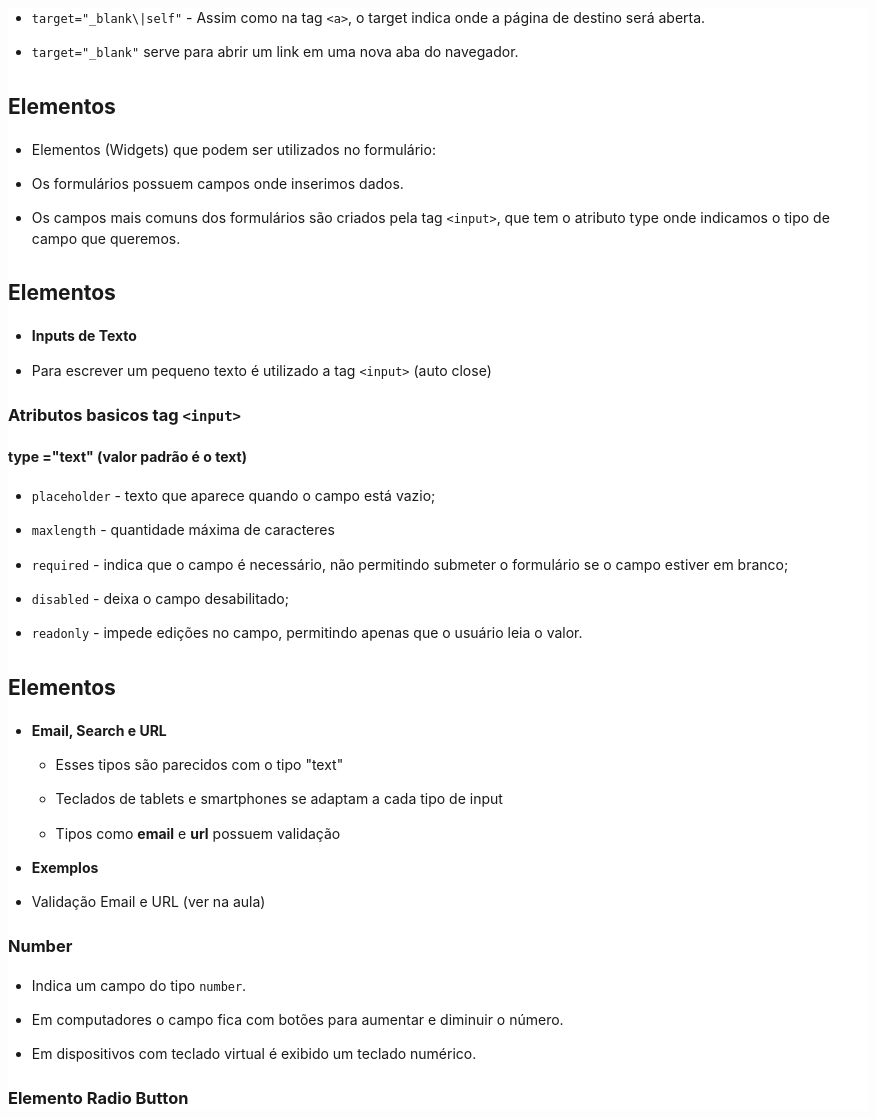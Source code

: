   - `target="_blank\|self"` - Assim como na tag `<a>`, o target indica onde a página de destino será aberta.

  - `target="_blank"` serve para abrir um link em uma nova aba do
navegador.

## Elementos

- Elementos (Widgets) que podem ser utilizados no formulário:

- Os formulários possuem campos onde inserimos dados.

- Os campos mais comuns dos formulários são criados pela tag `<input>`, que tem o atributo type onde indicamos o tipo de campo que queremos.

## Elementos

- **Inputs de Texto**

- Para escrever um pequeno texto é utilizado a tag `<input>` (auto close)

### **Atributos basicos tag** `<input>`

#### type ="text" (valor padrão é o text)

- `placeholder` - texto que aparece quando o campo está vazio;

- `maxlength` - quantidade máxima de caracteres

- `required` - indica que o campo é necessário, não permitindo submeter o formulário se o campo estiver em branco;

- `disabled` - deixa o campo desabilitado;

- `readonly` - impede edições no campo, permitindo apenas que o usuário leia o valor.

## Elementos

- **Email, Search e URL**

  - Esses tipos são parecidos com o tipo "text"

  - Teclados de tablets e smartphones se adaptam a cada tipo de input

  - Tipos como **email** e **url** possuem validação

- **Exemplos**
- Validação Email e URL (ver na aula)

### **Number**

- Indica um campo do tipo `number`.

- Em computadores o campo fica com botões para aumentar e diminuir o número.
- Em dispositivos com teclado virtual é exibido um teclado numérico.

### Elemento **Radio Button**

